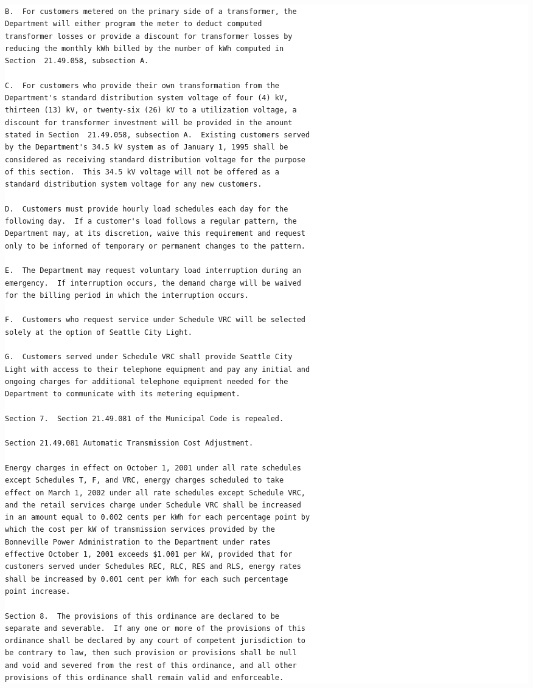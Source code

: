     B.  For customers metered on the primary side of a transformer, the  
    Department will either program the meter to deduct computed  
    transformer losses or provide a discount for transformer losses by  
    reducing the monthly kWh billed by the number of kWh computed in  
    Section  21.49.058, subsection A.  
  
    C.  For customers who provide their own transformation from the  
    Department's standard distribution system voltage of four (4) kV,  
    thirteen (13) kV, or twenty-six (26) kV to a utilization voltage, a  
    discount for transformer investment will be provided in the amount  
    stated in Section  21.49.058, subsection A.  Existing customers served  
    by the Department's 34.5 kV system as of January 1, 1995 shall be  
    considered as receiving standard distribution voltage for the purpose  
    of this section.  This 34.5 kV voltage will not be offered as a  
    standard distribution system voltage for any new customers.  
  
    D.  Customers must provide hourly load schedules each day for the  
    following day.  If a customer's load follows a regular pattern, the  
    Department may, at its discretion, waive this requirement and request  
    only to be informed of temporary or permanent changes to the pattern.  
  
    E.  The Department may request voluntary load interruption during an  
    emergency.  If interruption occurs, the demand charge will be waived  
    for the billing period in which the interruption occurs.  
  
    F.  Customers who request service under Schedule VRC will be selected  
    solely at the option of Seattle City Light.  
  
    G.  Customers served under Schedule VRC shall provide Seattle City  
    Light with access to their telephone equipment and pay any initial and  
    ongoing charges for additional telephone equipment needed for the  
    Department to communicate with its metering equipment.  
  
    Section 7.  Section 21.49.081 of the Municipal Code is repealed.  
  
    Section 21.49.081 Automatic Transmission Cost Adjustment.  
  
    Energy charges in effect on October 1, 2001 under all rate schedules  
    except Schedules T, F, and VRC, energy charges scheduled to take  
    effect on March 1, 2002 under all rate schedules except Schedule VRC,  
    and the retail services charge under Schedule VRC shall be increased  
    in an amount equal to 0.002 cents per kWh for each percentage point by  
    which the cost per kW of transmission services provided by the  
    Bonneville Power Administration to the Department under rates  
    effective October 1, 2001 exceeds $1.001 per kW, provided that for  
    customers served under Schedules REC, RLC, RES and RLS, energy rates  
    shall be increased by 0.001 cent per kWh for each such percentage  
    point increase.  
  
    Section 8.  The provisions of this ordinance are declared to be  
    separate and severable.  If any one or more of the provisions of this  
    ordinance shall be declared by any court of competent jurisdiction to  
    be contrary to law, then such provision or provisions shall be null  
    and void and severed from the rest of this ordinance, and all other  
    provisions of this ordinance shall remain valid and enforceable.  
  